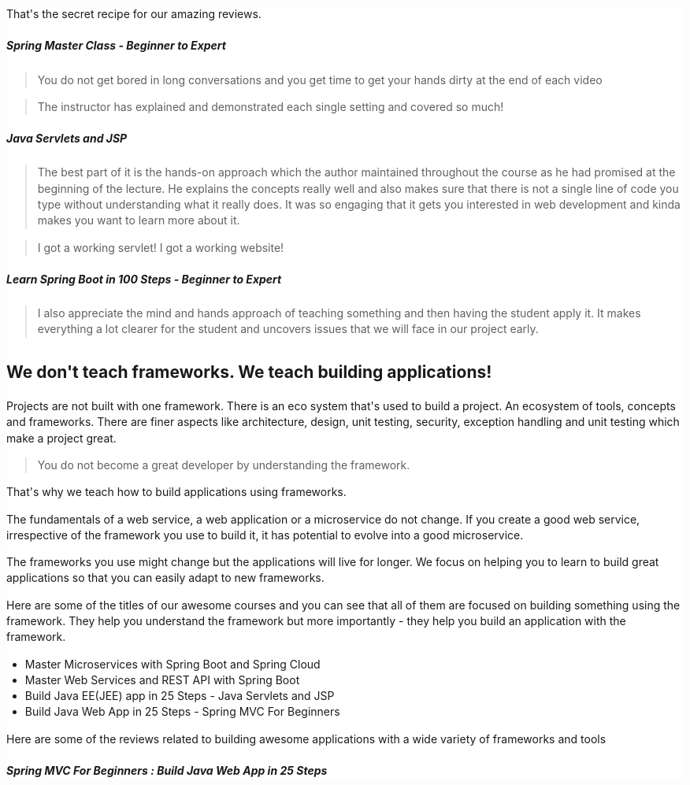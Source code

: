 That's the secret recipe for our amazing reviews. 

##### Spring Master Class - Beginner to Expert 

> You do not get bored in long conversations and you get time to get your hands dirty at the end of each video

> The instructor has  explained and demonstrated each single setting and covered so much!

##### Java Servlets and JSP 

> The best part of it is the hands-on approach which the author maintained throughout the course as he had promised at the beginning of the lecture. He explains the concepts really well and also makes sure that there is not a single line of code you type without understanding what it really does. It was so engaging that it gets you interested in web development and kinda makes you want to learn more about it.

> I got a working servlet! I got a working website!

##### Learn Spring Boot in 100 Steps - Beginner to Expert 

> I also appreciate the mind and hands approach of teaching something and then having the student apply it.  It makes everything a lot clearer for the student and uncovers issues that we will face in our project early.

## We don't teach frameworks. We teach building applications!

Projects are not built with one framework. There is an eco system that's used to build a project. An ecosystem of tools, concepts and frameworks. There are finer aspects like architecture, design, unit testing, security, exception handling and unit testing which make a project great.

> You do not become a great developer by understanding the framework. 

That's why we teach how to build applications using frameworks.

The fundamentals of a web service, a web application or a microservice do not change. If you create a good web service, irrespective of the framework you use to build it, it has potential to evolve into a good microservice. 

The frameworks you use might change but the applications will live for longer. We focus on helping you to learn to build great applications so that you can easily adapt to new frameworks.

Here are some of the titles of our awesome courses and you can see that all of them are focused on building something using the framework. They help you understand the framework but more importantly - they help you build an application with the framework.
  - Master Microservices with Spring Boot and Spring Cloud
  - Master Web Services and REST API with Spring Boot
  - Build Java EE(JEE) app in 25 Steps - Java Servlets and JSP
  - Build Java Web App in 25 Steps - Spring MVC For Beginners

Here are some of the reviews related to building awesome applications with a wide variety of frameworks and tools

##### Spring MVC For Beginners : Build Java Web App in 25 Steps 
